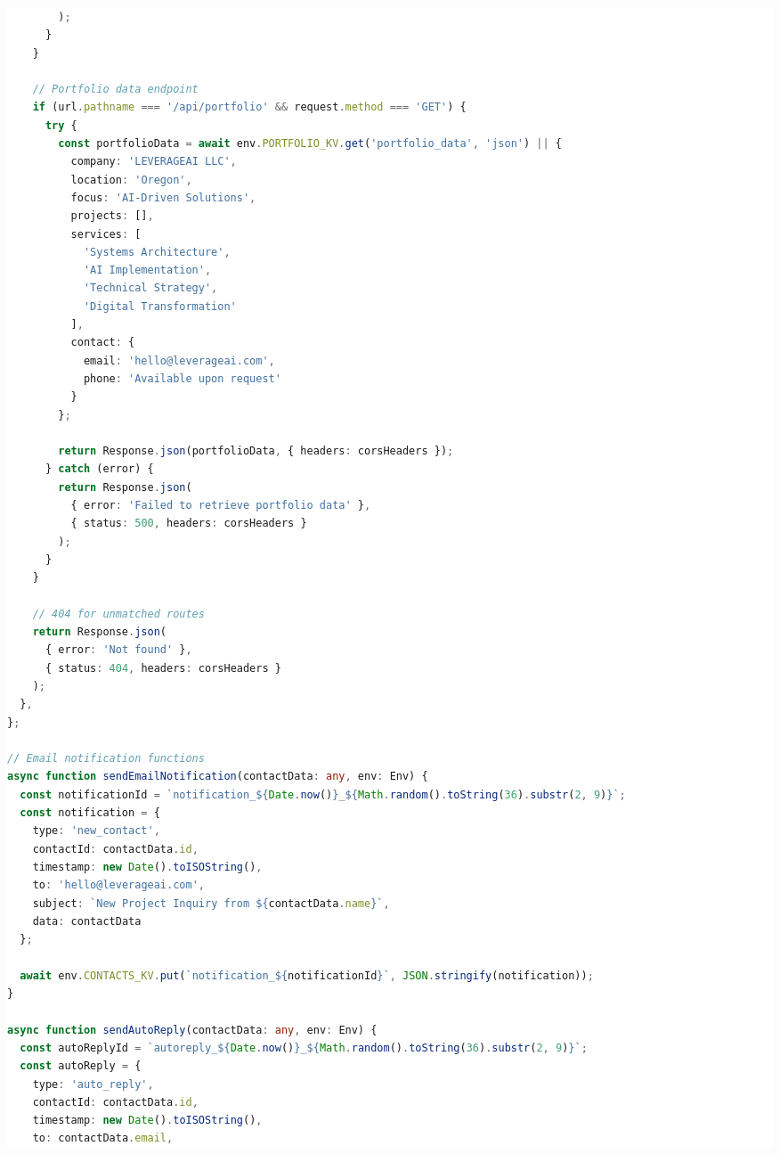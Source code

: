 ```typescript
        );
      }
    }

    // Portfolio data endpoint
    if (url.pathname === '/api/portfolio' && request.method === 'GET') {
      try {
        const portfolioData = await env.PORTFOLIO_KV.get('portfolio_data', 'json') || {
          company: 'LEVERAGEAI LLC',
          location: 'Oregon',
          focus: 'AI-Driven Solutions',
          projects: [],
          services: [
            'Systems Architecture',
            'AI Implementation',
            'Technical Strategy',
            'Digital Transformation'
          ],
          contact: {
            email: 'hello@leverageai.com',
            phone: 'Available upon request'
          }
        };

        return Response.json(portfolioData, { headers: corsHeaders });
      } catch (error) {
        return Response.json(
          { error: 'Failed to retrieve portfolio data' },
          { status: 500, headers: corsHeaders }
        );
      }
    }

    // 404 for unmatched routes
    return Response.json(
      { error: 'Not found' },
      { status: 404, headers: corsHeaders }
    );
  },
};

// Email notification functions
async function sendEmailNotification(contactData: any, env: Env) {
  const notificationId = `notification_${Date.now()}_${Math.random().toString(36).substr(2, 9)}`;
  const notification = {
    type: 'new_contact',
    contactId: contactData.id,
    timestamp: new Date().toISOString(),
    to: 'hello@leverageai.com',
    subject: `New Project Inquiry from ${contactData.name}`,
    data: contactData
  };

  await env.CONTACTS_KV.put(`notification_${notificationId}`, JSON.stringify(notification));
}

async function sendAutoReply(contactData: any, env: Env) {
  const autoReplyId = `autoreply_${Date.now()}_${Math.random().toString(36).substr(2, 9)}`;
  const autoReply = {
    type: 'auto_reply',
    contactId: contactData.id,
    timestamp: new Date().toISOString(),
    to: contactData.email,
```